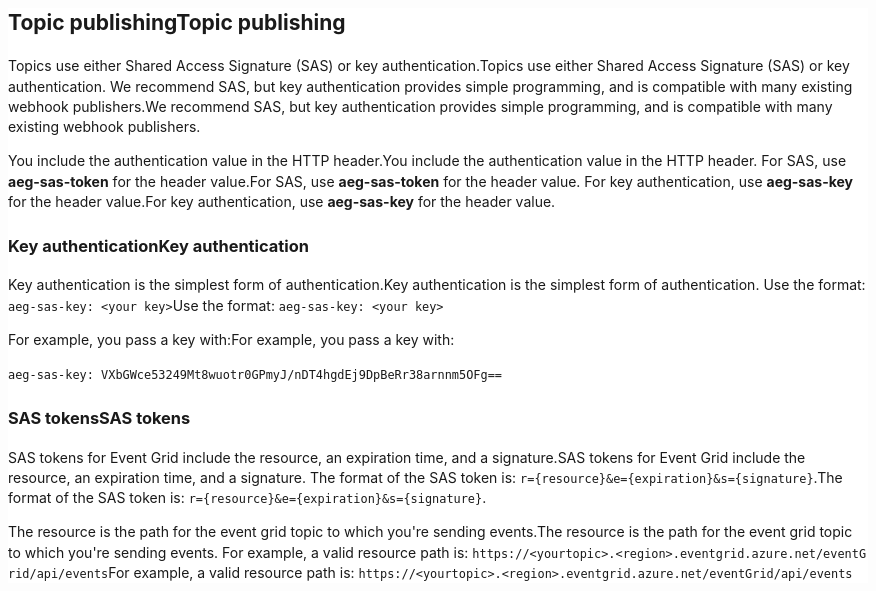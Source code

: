 ## <a name="topic-publishing"></a><span data-ttu-id="8b70d-182">Topic publishing</span><span class="sxs-lookup"><span data-stu-id="8b70d-182">Topic publishing</span></span>

<span data-ttu-id="8b70d-183">Topics use either Shared Access Signature (SAS) or key authentication.</span><span class="sxs-lookup"><span data-stu-id="8b70d-183">Topics use either Shared Access Signature (SAS) or key authentication.</span></span> <span data-ttu-id="8b70d-184">We recommend SAS, but key authentication provides simple programming, and is compatible with many existing webhook publishers.</span><span class="sxs-lookup"><span data-stu-id="8b70d-184">We recommend SAS, but key authentication provides simple programming, and is compatible with many existing webhook publishers.</span></span> 

<span data-ttu-id="8b70d-185">You include the authentication value in the HTTP header.</span><span class="sxs-lookup"><span data-stu-id="8b70d-185">You include the authentication value in the HTTP header.</span></span> <span data-ttu-id="8b70d-186">For SAS, use **aeg-sas-token** for the header value.</span><span class="sxs-lookup"><span data-stu-id="8b70d-186">For SAS, use **aeg-sas-token** for the header value.</span></span> <span data-ttu-id="8b70d-187">For key authentication, use **aeg-sas-key** for the header value.</span><span class="sxs-lookup"><span data-stu-id="8b70d-187">For key authentication, use **aeg-sas-key** for the header value.</span></span>

### <a name="key-authentication"></a><span data-ttu-id="8b70d-188">Key authentication</span><span class="sxs-lookup"><span data-stu-id="8b70d-188">Key authentication</span></span>

<span data-ttu-id="8b70d-189">Key authentication is the simplest form of authentication.</span><span class="sxs-lookup"><span data-stu-id="8b70d-189">Key authentication is the simplest form of authentication.</span></span> <span data-ttu-id="8b70d-190">Use the format: `aeg-sas-key: <your key>`</span><span class="sxs-lookup"><span data-stu-id="8b70d-190">Use the format: `aeg-sas-key: <your key>`</span></span>

<span data-ttu-id="8b70d-191">For example, you pass a key with:</span><span class="sxs-lookup"><span data-stu-id="8b70d-191">For example, you pass a key with:</span></span>

```
aeg-sas-key: VXbGWce53249Mt8wuotr0GPmyJ/nDT4hgdEj9DpBeRr38arnnm5OFg==
```

### <a name="sas-tokens"></a><span data-ttu-id="8b70d-192">SAS tokens</span><span class="sxs-lookup"><span data-stu-id="8b70d-192">SAS tokens</span></span>

<span data-ttu-id="8b70d-193">SAS tokens for Event Grid include the resource, an expiration time, and a signature.</span><span class="sxs-lookup"><span data-stu-id="8b70d-193">SAS tokens for Event Grid include the resource, an expiration time, and a signature.</span></span> <span data-ttu-id="8b70d-194">The format of the SAS token is: `r={resource}&e={expiration}&s={signature}`.</span><span class="sxs-lookup"><span data-stu-id="8b70d-194">The format of the SAS token is: `r={resource}&e={expiration}&s={signature}`.</span></span>

<span data-ttu-id="8b70d-195">The resource is the path for the event grid topic to which you're sending events.</span><span class="sxs-lookup"><span data-stu-id="8b70d-195">The resource is the path for the event grid topic to which you're sending events.</span></span> <span data-ttu-id="8b70d-196">For example, a valid resource path is: `https://<yourtopic>.<region>.eventgrid.azure.net/eventGrid/api/events`</span><span class="sxs-lookup"><span data-stu-id="8b70d-196">For example, a valid resource path is: `https://<yourtopic>.<region>.eventgrid.azure.net/eventGrid/api/events`</span></span>
